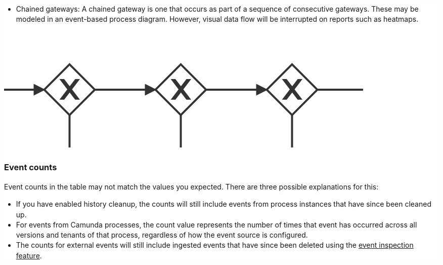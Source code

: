 * Chained gateways: A chained gateway is one that occurs as part of a sequence of consecutive gateways. These may be modeled in an event-based process diagram. However, visual data flow will be interrupted on reports such as heatmaps.

![Chained Gateway](./img/chained_gateway.png)

### Event counts

Event counts in the table may not match the values you expected. There are three possible explanations for this:

* If you have enabled history cleanup, the counts will still include events from process instances that have since been cleaned up.
* For events from Camunda processes, the count value represents the number of times that event has occurred across all versions and tenants of that process, regardless of how the event source is configured.
* The counts for external events will still include ingested events that have since been deleted using the [event inspection feature](#deleting-ingested-events).
